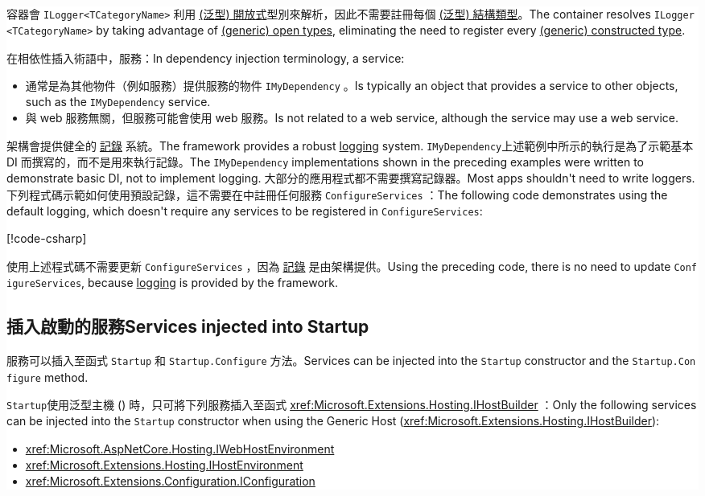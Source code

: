 <span data-ttu-id="3f6ad-149">容器會 `ILogger<TCategoryName>` 利用 [ (泛型) 開放式](/dotnet/csharp/language-reference/language-specification/types#open-and-closed-types)型別來解析，因此不需要註冊每個 [ (泛型) 結構類型](/dotnet/csharp/language-reference/language-specification/types#constructed-types)。</span><span class="sxs-lookup"><span data-stu-id="3f6ad-149">The container resolves `ILogger<TCategoryName>` by taking advantage of [(generic) open types](/dotnet/csharp/language-reference/language-specification/types#open-and-closed-types), eliminating the need to register every [(generic) constructed type](/dotnet/csharp/language-reference/language-specification/types#constructed-types).</span></span>

<span data-ttu-id="3f6ad-150">在相依性插入術語中，服務：</span><span class="sxs-lookup"><span data-stu-id="3f6ad-150">In dependency injection terminology, a service:</span></span>

* <span data-ttu-id="3f6ad-151">通常是為其他物件（例如服務）提供服務的物件 `IMyDependency` 。</span><span class="sxs-lookup"><span data-stu-id="3f6ad-151">Is typically an object that provides a service to other objects, such as the `IMyDependency` service.</span></span>
* <span data-ttu-id="3f6ad-152">與 web 服務無關，但服務可能會使用 web 服務。</span><span class="sxs-lookup"><span data-stu-id="3f6ad-152">Is not related to a web service, although the service may use a web service.</span></span>

<span data-ttu-id="3f6ad-153">架構會提供健全的 [記錄](xref:fundamentals/logging/index) 系統。</span><span class="sxs-lookup"><span data-stu-id="3f6ad-153">The framework provides a robust [logging](xref:fundamentals/logging/index) system.</span></span> <span data-ttu-id="3f6ad-154">`IMyDependency`上述範例中所示的執行是為了示範基本 DI 而撰寫的，而不是用來執行記錄。</span><span class="sxs-lookup"><span data-stu-id="3f6ad-154">The `IMyDependency` implementations shown in the preceding examples were written to demonstrate basic DI, not to implement logging.</span></span> <span data-ttu-id="3f6ad-155">大部分的應用程式都不需要撰寫記錄器。</span><span class="sxs-lookup"><span data-stu-id="3f6ad-155">Most apps shouldn't need to write loggers.</span></span> <span data-ttu-id="3f6ad-156">下列程式碼示範如何使用預設記錄，這不需要在中註冊任何服務 `ConfigureServices` ：</span><span class="sxs-lookup"><span data-stu-id="3f6ad-156">The following code demonstrates using the default logging, which doesn't require any services to be registered in `ConfigureServices`:</span></span>

[!code-csharp[](dependency-injection/samples/3.x/DependencyInjectionSample/Pages/About.cshtml.cs?name=snippet)]

<span data-ttu-id="3f6ad-157">使用上述程式碼不需要更新 `ConfigureServices` ，因為 [記錄](xref:fundamentals/logging/index) 是由架構提供。</span><span class="sxs-lookup"><span data-stu-id="3f6ad-157">Using the preceding code, there is no need to update `ConfigureServices`, because [logging](xref:fundamentals/logging/index) is provided by the framework.</span></span>

## <a name="services-injected-into-startup"></a><span data-ttu-id="3f6ad-158">插入啟動的服務</span><span class="sxs-lookup"><span data-stu-id="3f6ad-158">Services injected into Startup</span></span>

<span data-ttu-id="3f6ad-159">服務可以插入至函式 `Startup` 和 `Startup.Configure` 方法。</span><span class="sxs-lookup"><span data-stu-id="3f6ad-159">Services can be injected into the `Startup` constructor and the `Startup.Configure` method.</span></span>

<span data-ttu-id="3f6ad-160">`Startup`使用泛型主機 () 時，只可將下列服務插入至函式 <xref:Microsoft.Extensions.Hosting.IHostBuilder> ：</span><span class="sxs-lookup"><span data-stu-id="3f6ad-160">Only the following services can be injected into the `Startup` constructor when using the Generic Host (<xref:Microsoft.Extensions.Hosting.IHostBuilder>):</span></span>

* <xref:Microsoft.AspNetCore.Hosting.IWebHostEnvironment>
* <xref:Microsoft.Extensions.Hosting.IHostEnvironment>
* <xref:Microsoft.Extensions.Configuration.IConfiguration>
